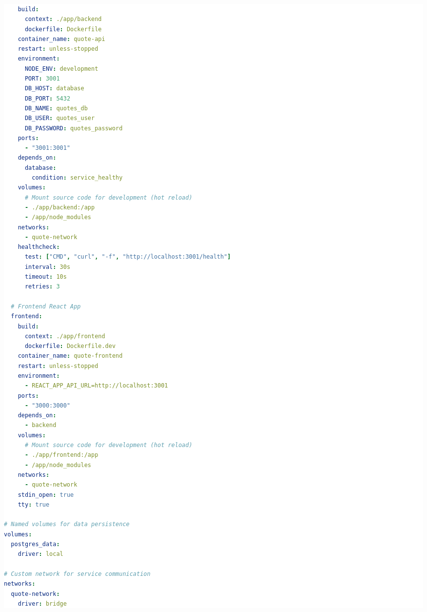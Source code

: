 ```yaml
    build:
      context: ./app/backend
      dockerfile: Dockerfile
    container_name: quote-api
    restart: unless-stopped
    environment:
      NODE_ENV: development
      PORT: 3001
      DB_HOST: database
      DB_PORT: 5432
      DB_NAME: quotes_db
      DB_USER: quotes_user
      DB_PASSWORD: quotes_password
    ports:
      - "3001:3001"
    depends_on:
      database:
        condition: service_healthy
    volumes:
      # Mount source code for development (hot reload)
      - ./app/backend:/app
      - /app/node_modules
    networks:
      - quote-network
    healthcheck:
      test: ["CMD", "curl", "-f", "http://localhost:3001/health"]
      interval: 30s
      timeout: 10s
      retries: 3

  # Frontend React App
  frontend:
    build:
      context: ./app/frontend
      dockerfile: Dockerfile.dev
    container_name: quote-frontend
    restart: unless-stopped
    environment:
      - REACT_APP_API_URL=http://localhost:3001
    ports:
      - "3000:3000"
    depends_on:
      - backend
    volumes:
      # Mount source code for development (hot reload)
      - ./app/frontend:/app
      - /app/node_modules
    networks:
      - quote-network
    stdin_open: true
    tty: true

# Named volumes for data persistence
volumes:
  postgres_data:
    driver: local

# Custom network for service communication
networks:
  quote-network:
    driver: bridge
```
